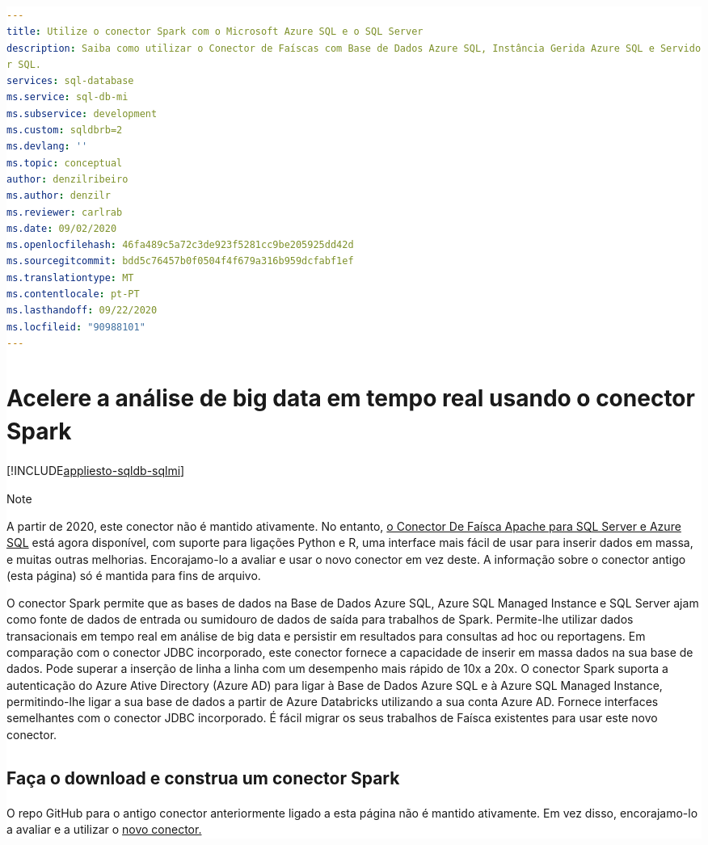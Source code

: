 ```yaml
---
title: Utilize o conector Spark com o Microsoft Azure SQL e o SQL Server
description: Saiba como utilizar o Conector de Faíscas com Base de Dados Azure SQL, Instância Gerida Azure SQL e Servidor SQL.
services: sql-database
ms.service: sql-db-mi
ms.subservice: development
ms.custom: sqldbrb=2
ms.devlang: ''
ms.topic: conceptual
author: denzilribeiro
ms.author: denzilr
ms.reviewer: carlrab
ms.date: 09/02/2020
ms.openlocfilehash: 46fa489c5a72c3de923f5281cc9be205925dd42d
ms.sourcegitcommit: bdd5c76457b0f0504f4f679a316b959dcfabf1ef
ms.translationtype: MT
ms.contentlocale: pt-PT
ms.lasthandoff: 09/22/2020
ms.locfileid: "90988101"
---
```

# <a name="accelerate-real-time-big-data-analytics-using-the-spark-connector"></a>Acelere a análise de big data em tempo real usando o conector Spark
[!INCLUDE[appliesto-sqldb-sqlmi](../includes/appliesto-sqldb-sqlmi.md)]

> [!NOTE]
> A partir de 2020, este conector não é mantido ativamente. No entanto, [o Conector De Faísca Apache para SQL Server e Azure SQL](https://docs.microsoft.com/sql/connect/spark/connector) está agora disponível, com suporte para ligações Python e R, uma interface mais fácil de usar para inserir dados em massa, e muitas outras melhorias. Encorajamo-lo a avaliar e usar o novo conector em vez deste. A informação sobre o conector antigo (esta página) só é mantida para fins de arquivo.

O conector Spark permite que as bases de dados na Base de Dados Azure SQL, Azure SQL Managed Instance e SQL Server ajam como fonte de dados de entrada ou sumidouro de dados de saída para trabalhos de Spark. Permite-lhe utilizar dados transacionais em tempo real em análise de big data e persistir em resultados para consultas ad hoc ou reportagens. Em comparação com o conector JDBC incorporado, este conector fornece a capacidade de inserir em massa dados na sua base de dados. Pode superar a inserção de linha a linha com um desempenho mais rápido de 10x a 20x. O conector Spark suporta a autenticação do Azure Ative Directory (Azure AD) para ligar à Base de Dados Azure SQL e à Azure SQL Managed Instance, permitindo-lhe ligar a sua base de dados a partir de Azure Databricks utilizando a sua conta Azure AD. Fornece interfaces semelhantes com o conector JDBC incorporado. É fácil migrar os seus trabalhos de Faísca existentes para usar este novo conector.

## <a name="download-and-build-a-spark-connector"></a>Faça o download e construa um conector Spark

O repo GitHub para o antigo conector anteriormente ligado a esta página não é mantido ativamente. Em vez disso, encorajamo-lo a avaliar e a utilizar o [novo conector.](https://github.com/microsoft/sql-spark-connector)
